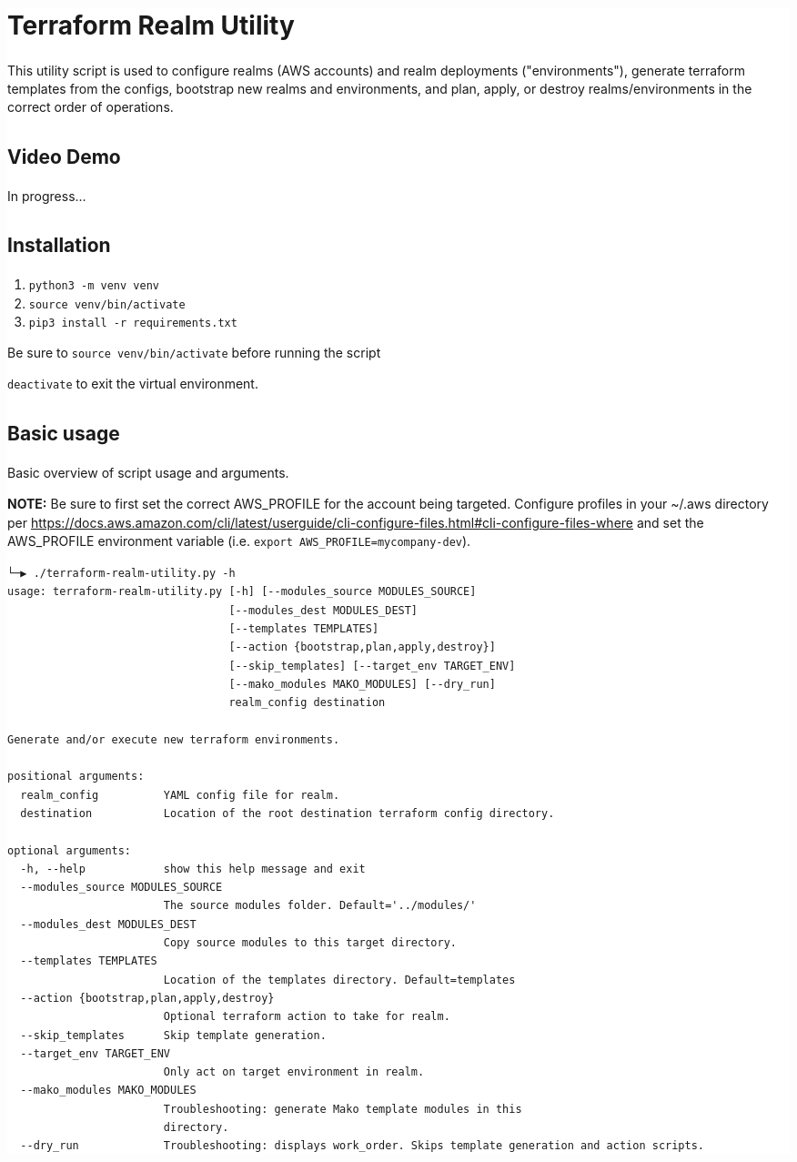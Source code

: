 # Terraform Realm Utility
This utility script is used to configure realms (AWS accounts) and realm deployments ("environments"), generate terraform templates from the configs, bootstrap new realms and environments, and plan, apply, or destroy realms/environments in the correct order of operations.

## Video Demo

In progress...

## Installation

1. `python3 -m venv venv`
1. `source venv/bin/activate`
1. `pip3 install -r requirements.txt`

Be sure to `source venv/bin/activate` before running the script

`deactivate` to exit the virtual environment.

## Basic usage
Basic overview of script usage and arguments.

**NOTE:** Be sure to first set the correct AWS_PROFILE for the account being targeted. Configure profiles in your ~/.aws directory per https://docs.aws.amazon.com/cli/latest/userguide/cli-configure-files.html#cli-configure-files-where and set the AWS_PROFILE environment variable (i.e. `export AWS_PROFILE=mycompany-dev`).
```
└─▶ ./terraform-realm-utility.py -h
usage: terraform-realm-utility.py [-h] [--modules_source MODULES_SOURCE]
                                  [--modules_dest MODULES_DEST]
                                  [--templates TEMPLATES]
                                  [--action {bootstrap,plan,apply,destroy}]
                                  [--skip_templates] [--target_env TARGET_ENV]
                                  [--mako_modules MAKO_MODULES] [--dry_run]
                                  realm_config destination

Generate and/or execute new terraform environments.

positional arguments:
  realm_config          YAML config file for realm.
  destination           Location of the root destination terraform config directory.

optional arguments:
  -h, --help            show this help message and exit
  --modules_source MODULES_SOURCE
                        The source modules folder. Default='../modules/'
  --modules_dest MODULES_DEST
                        Copy source modules to this target directory.
  --templates TEMPLATES
                        Location of the templates directory. Default=templates
  --action {bootstrap,plan,apply,destroy}
                        Optional terraform action to take for realm.
  --skip_templates      Skip template generation.
  --target_env TARGET_ENV
                        Only act on target environment in realm.
  --mako_modules MAKO_MODULES
                        Troubleshooting: generate Mako template modules in this
                        directory.
  --dry_run             Troubleshooting: displays work_order. Skips template generation and action scripts.
```
